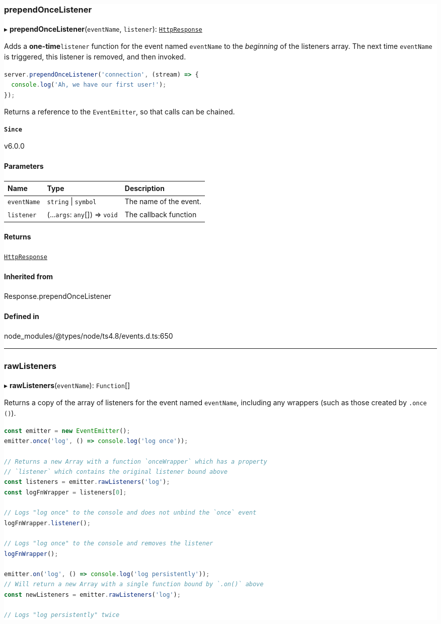 ### prependOnceListener

▸ **prependOnceListener**(`eventName`, `listener`): [`HttpResponse`](types.HttpResponse.md)

Adds a **one-time**`listener` function for the event named `eventName` to the _beginning_ of the listeners array. The next time `eventName` is triggered, this
listener is removed, and then invoked.

```js
server.prependOnceListener('connection', (stream) => {
  console.log('Ah, we have our first user!');
});
```

Returns a reference to the `EventEmitter`, so that calls can be chained.

**`Since`**

v6.0.0

#### Parameters

| Name | Type | Description |
| :------ | :------ | :------ |
| `eventName` | `string` \| `symbol` | The name of the event. |
| `listener` | (...`args`: `any`[]) => `void` | The callback function |

#### Returns

[`HttpResponse`](types.HttpResponse.md)

#### Inherited from

Response.prependOnceListener

#### Defined in

node_modules/@types/node/ts4.8/events.d.ts:650

___

### rawListeners

▸ **rawListeners**(`eventName`): `Function`[]

Returns a copy of the array of listeners for the event named `eventName`,
including any wrappers (such as those created by `.once()`).

```js
const emitter = new EventEmitter();
emitter.once('log', () => console.log('log once'));

// Returns a new Array with a function `onceWrapper` which has a property
// `listener` which contains the original listener bound above
const listeners = emitter.rawListeners('log');
const logFnWrapper = listeners[0];

// Logs "log once" to the console and does not unbind the `once` event
logFnWrapper.listener();

// Logs "log once" to the console and removes the listener
logFnWrapper();

emitter.on('log', () => console.log('log persistently'));
// Will return a new Array with a single function bound by `.on()` above
const newListeners = emitter.rawListeners('log');

// Logs "log persistently" twice
```
